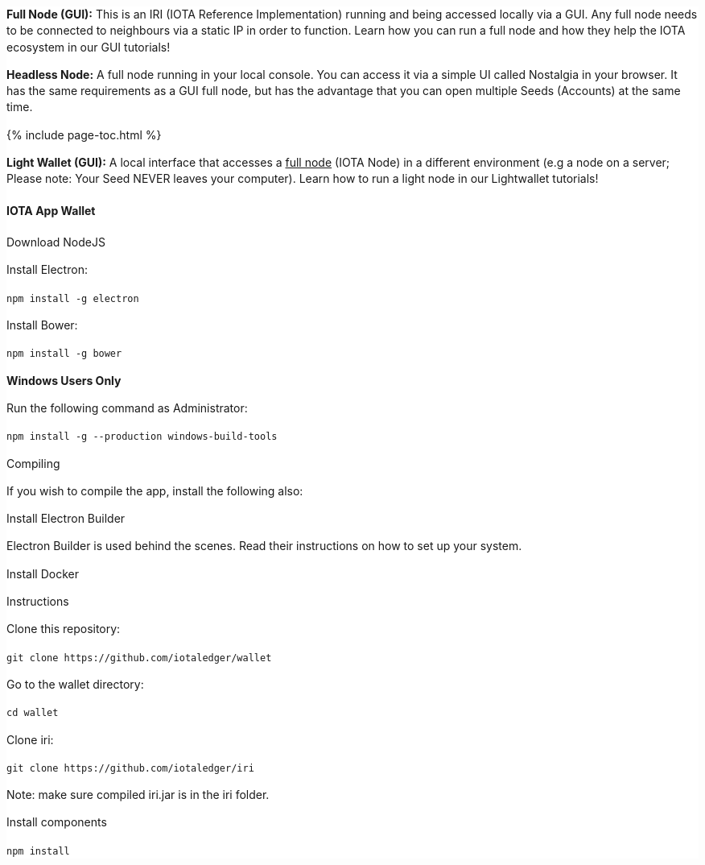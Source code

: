 <p><b>Full Node (GUI):</b> This is an IRI (IOTA Reference Implementation) running and being accessed locally via a GUI. Any full node needs to be connected to neighbours via a static IP in order to function. Learn how you can run a full node and how they help the IOTA ecosystem in our GUI tutorials! </p>

<p><b>Headless Node:</b> A full node running in your local console. You can access it via a simple UI called Nostalgia in your browser. It has the same requirements as a GUI full node, but has the advantage that you can open multiple Seeds (Accounts) at the same time. </p>
{% include page-toc.html %}
<p><b>Light Wallet (GUI):</b> A local interface that accesses a <a href="/full-bitcoin-node-on-a-raspberry-pi-3-with-or-without-a-pidrive/">full node</a> (IOTA Node) in a different environment (e.g a node on a server; Please note: Your Seed NEVER leaves your computer). Learn how to run a light node in our Lightwallet tutorials!</p>

<h4>IOTA App Wallet</h4>

<p>Download NodeJS</p>

<p>Install Electron:</p>

<p><code>npm install -g electron</code></p>

<p>Install Bower:</p>

<p><code>npm install -g bower</code></p>

<p><b>Windows Users Only</b></p>

<p>Run the following command as Administrator:</p>

<p><code>npm install -g --production windows-build-tools</code></p>

<p>Compiling</p>

<p>If you wish to compile the app, install the following also:</p>

<p>Install Electron Builder</p>

<p>Electron Builder is used behind the scenes. Read their instructions on how to set up your system.</p>

<p>Install Docker</p>

<p>Instructions</p>

<p>Clone this repository:</p>

<p><code>git clone https://github.com/iotaledger/wallet</code></p>

<p>Go to the wallet directory:</p>

<p><code>cd wallet</code></p>

<p>Clone iri:</p>

<p><code>git clone https://github.com/iotaledger/iri</code></p>

<p>Note: make sure compiled iri.jar is in the iri folder.</p>

<p>Install components</p>

<p><code>npm install</code></p>
